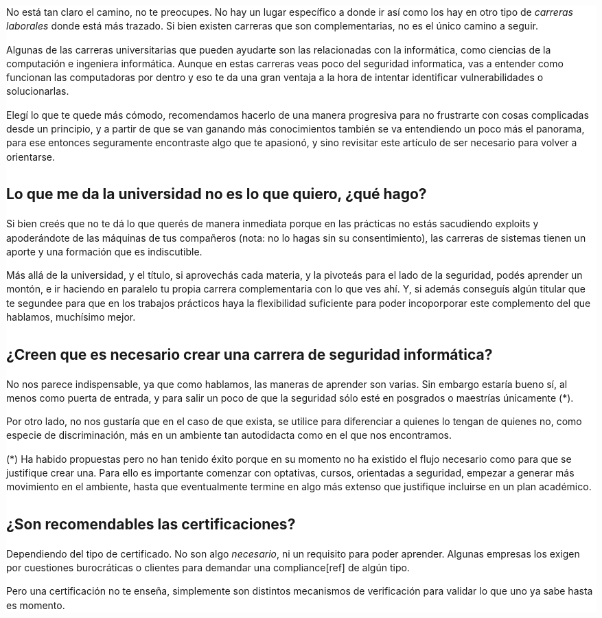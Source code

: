 No está tan claro el camino, no te preocupes. No hay un lugar específico a donde ir así como los hay en otro tipo de *carreras laborales* donde está más trazado. Si bien existen carreras que son complementarias, no es el único camino a seguir.

Algunas de las carreras universitarias que pueden ayudarte son las relacionadas con la informática, como ciencias de la computación e ingeniera informática. Aunque en estas carreras veas poco del seguridad informatica, vas a entender como funcionan las computadoras por dentro y eso te da una gran ventaja a la hora de intentar identificar vulnerabilidades o solucionarlas.

Elegí lo que te quede más cómodo, recomendamos hacerlo de una manera progresiva para no frustrarte con cosas complicadas desde un principio, y a partir de que se van ganando más conocimientos también se va entendiendo un poco más el panorama, para ese entonces seguramente encontraste algo que te apasionó, y sino revisitar este artículo de ser necesario para volver a orientarse.

## Lo que me da la universidad no es lo que quiero, ¿qué hago?
<a name="universidad-quiero"/>

Si bien creés que no te dá lo que querés de manera inmediata porque en las prácticas no estás sacudiendo exploits y apoderándote de las máquinas de tus compañeros (nota: no lo hagas sin su consentimiento), las carreras de sistemas tienen un aporte y una formación que es indiscutible.

Más allá de la universidad, y el título, si aprovechás cada materia, y la pivoteás para el lado de la seguridad, podés aprender un montón, e ir haciendo en paralelo tu propia carrera complementaria con lo que ves ahí. Y, si además conseguís algún titular que te segundee para que en los trabajos prácticos haya la flexibilidad suficiente para poder incoporporar este complemento del que hablamos, muchísimo mejor.

## ¿Creen que es necesario crear una carrera de seguridad informática?
<a name="necesario-carrera"/>

No nos parece indispensable, ya que como hablamos, las maneras de aprender son varias. Sin embargo estaría bueno sí, al menos como puerta de entrada, y para salir un poco de que la seguridad sólo esté en posgrados o maestrías únicamente (*).

Por otro lado, no nos gustaría que en el caso de que exista, se utilice para diferenciar a quienes lo tengan de quienes no, como especie de discriminación, más en un ambiente tan autodidacta como en el que nos encontramos.

(*) Ha habido propuestas pero no han tenido éxito porque en su momento no ha existido el flujo necesario como para que se justifique crear una. Para ello es importante comenzar con optativas, cursos, orientadas a seguridad, empezar a generar más movimiento en el ambiente, hasta que eventualmente termine en algo más extenso que justifique incluirse en un plan académico.

## ¿Son recomendables las certificaciones?
<a name="certificaciones"/>

Dependiendo del tipo de certificado. No son algo *necesario*, ni un requisito para poder aprender. Algunas empresas los exigen por cuestiones burocráticas o clientes para demandar una compliance[ref] de algún tipo.

Pero una certificación no te enseña, simplemente son distintos mecanismos de verificación para validar lo que uno ya sabe hasta es momento.
